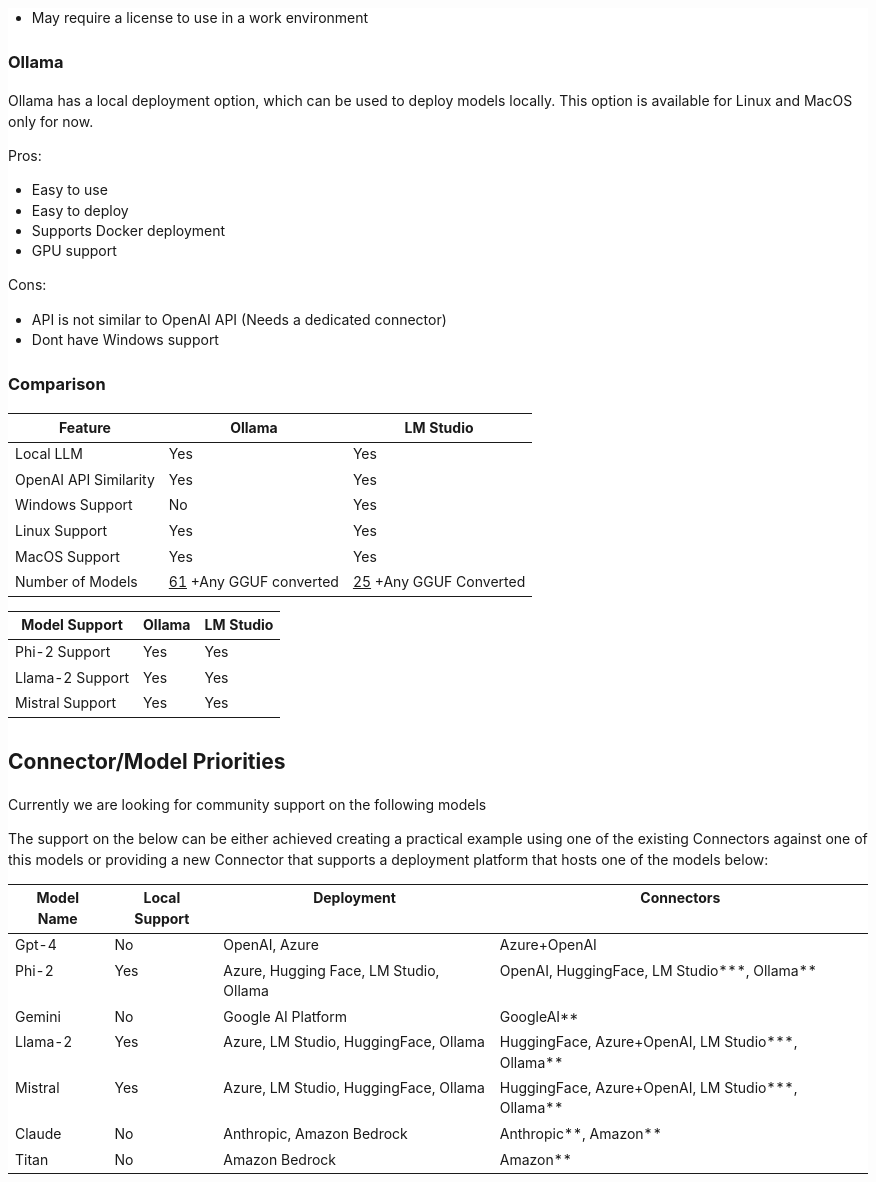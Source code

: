 - May require a license to use in a work environment

### Ollama

Ollama has a local deployment option, which can be used to deploy models locally. This option is available for Linux and MacOS only for now.

Pros:

- Easy to use
- Easy to deploy
- Supports Docker deployment
- GPU support

Cons:

- API is not similar to OpenAI API (Needs a dedicated connector)
- Dont have Windows support

### Comparison

| Feature               | Ollama                                              | LM Studio                                                                               |
| --------------------- | --------------------------------------------------- | --------------------------------------------------------------------------------------- |
| Local LLM             | Yes                                                 | Yes                                                                                     |
| OpenAI API Similarity | Yes                                                 | Yes                                                                                     |
| Windows Support       | No                                                  | Yes                                                                                     |
| Linux Support         | Yes                                                 | Yes                                                                                     |
| MacOS Support         | Yes                                                 | Yes                                                                                     |
| Number of Models      | [61](https://ollama.com/search) +Any GGUF converted | [25](https://github.com/lmstudio-ai/model-catalog/tree/main/models) +Any GGUF Converted |

| Model Support   | Ollama | LM Studio |
| --------------- | ------ | --------- |
| Phi-2 Support   | Yes    | Yes       |
| Llama-2 Support | Yes    | Yes       |
| Mistral Support | Yes    | Yes       |

## Connector/Model Priorities

Currently we are looking for community support on the following models

The support on the below can be either achieved creating a practical example using one of the existing Connectors against one of this models or providing a new Connector that supports a deployment platform that hosts one of the models below:

| Model Name | Local Support | Deployment                             | Connectors                                             |
| ---------- | ------------- | -------------------------------------- | ------------------------------------------------------ |
| Gpt-4      | No            | OpenAI, Azure                          | Azure+OpenAI                                           |
| Phi-2      | Yes           | Azure, Hugging Face, LM Studio, Ollama | OpenAI, HuggingFace, LM Studio\*\*\*, Ollama\*\*       |
| Gemini     | No            | Google AI Platform                     | GoogleAI\*\*                                           |
| Llama-2    | Yes           | Azure, LM Studio, HuggingFace, Ollama  | HuggingFace, Azure+OpenAI, LM Studio\*\*\*, Ollama\*\* |
| Mistral    | Yes           | Azure, LM Studio, HuggingFace, Ollama  | HuggingFace, Azure+OpenAI, LM Studio\*\*\*, Ollama\*\* |
| Claude     | No            | Anthropic, Amazon Bedrock              | Anthropic**, Amazon**                                  |
| Titan      | No            | Amazon Bedrock                         | Amazon\*\*                                             |

